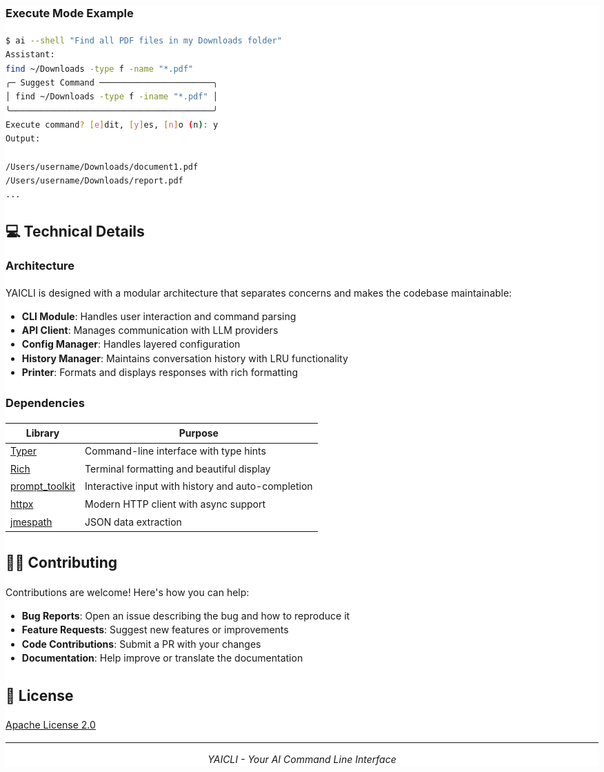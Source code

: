 ### Execute Mode Example

```bash
$ ai --shell "Find all PDF files in my Downloads folder"
Assistant:
find ~/Downloads -type f -name "*.pdf"
╭─ Suggest Command ───────────────────────╮
│ find ~/Downloads -type f -iname "*.pdf" │
╰─────────────────────────────────────────╯
Execute command? [e]dit, [y]es, [n]o (n): y
Output:

/Users/username/Downloads/document1.pdf
/Users/username/Downloads/report.pdf
...
```

## 💻 Technical Details

### Architecture

YAICLI is designed with a modular architecture that separates concerns and makes the codebase maintainable:

-   **CLI Module**: Handles user interaction and command parsing
-   **API Client**: Manages communication with LLM providers
-   **Config Manager**: Handles layered configuration
-   **History Manager**: Maintains conversation history with LRU functionality
-   **Printer**: Formats and displays responses with rich formatting

### Dependencies

| Library                                                         | Purpose                                            |
| --------------------------------------------------------------- | -------------------------------------------------- |
| [Typer](https://typer.tiangolo.com/)                            | Command-line interface with type hints             |
| [Rich](https://rich.readthedocs.io/)                            | Terminal formatting and beautiful display          |
| [prompt_toolkit](https://python-prompt-toolkit.readthedocs.io/) | Interactive input with history and auto-completion |
| [httpx](https://www.python-httpx.org/)                          | Modern HTTP client with async support              |
| [jmespath](https://jmespath.org/)                               | JSON data extraction                               |

## 👨‍💻 Contributing

Contributions are welcome! Here's how you can help:

-   **Bug Reports**: Open an issue describing the bug and how to reproduce it
-   **Feature Requests**: Suggest new features or improvements
-   **Code Contributions**: Submit a PR with your changes
-   **Documentation**: Help improve or translate the documentation

## 📃 License

[Apache License 2.0](LICENSE)

---

<p align="center"><i>YAICLI - Your AI Command Line Interface</i></p>
